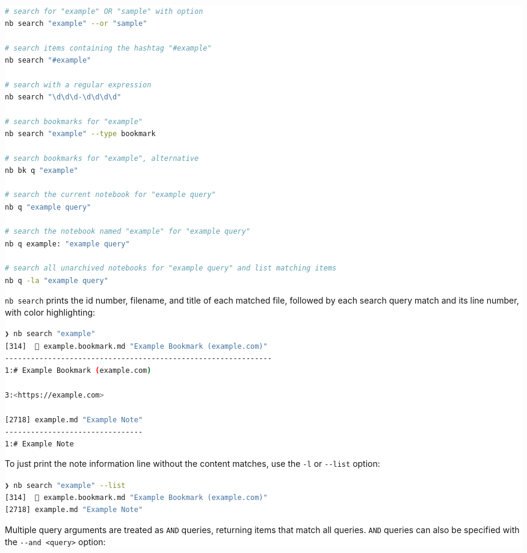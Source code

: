 ```bash
# search for "example" OR "sample" with option
nb search "example" --or "sample"

# search items containing the hashtag "#example"
nb search "#example"

# search with a regular expression
nb search "\d\d\d-\d\d\d\d"

# search bookmarks for "example"
nb search "example" --type bookmark

# search bookmarks for "example", alternative
nb bk q "example"

# search the current notebook for "example query"
nb q "example query"

# search the notebook named "example" for "example query"
nb q example: "example query"

# search all unarchived notebooks for "example query" and list matching items
nb q -la "example query"
```

`nb search` prints the id number, filename, and title of each matched file,
followed by each search query match and its line number,
with color highlighting:

```bash
❯ nb search "example"
[314]  🔖 example.bookmark.md "Example Bookmark (example.com)"
--------------------------------------------------------------
1:# Example Bookmark (example.com)

3:<https://example.com>

[2718] example.md "Example Note"
--------------------------------
1:# Example Note
```

To just print the note information line without the content matches,
use the `-l` or `--list` option:

```bash
❯ nb search "example" --list
[314]  🔖 example.bookmark.md "Example Bookmark (example.com)"
[2718] example.md "Example Note"
```

Multiple query arguments are treated as `AND` queries,
returning items that match all queries.
`AND` queries can also be specified with the `--and <query>` option:
